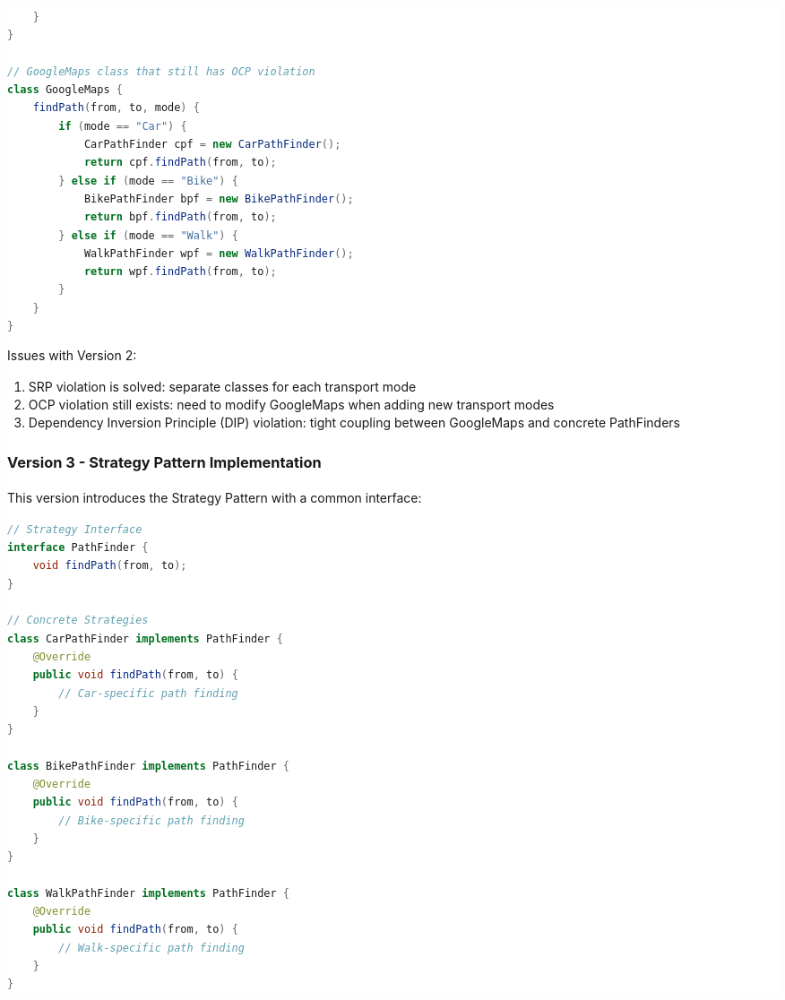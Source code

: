 ```java
    }
}

// GoogleMaps class that still has OCP violation
class GoogleMaps {
    findPath(from, to, mode) {
        if (mode == "Car") {
            CarPathFinder cpf = new CarPathFinder();
            return cpf.findPath(from, to);
        } else if (mode == "Bike") {
            BikePathFinder bpf = new BikePathFinder();
            return bpf.findPath(from, to);
        } else if (mode == "Walk") {
            WalkPathFinder wpf = new WalkPathFinder();
            return wpf.findPath(from, to);
        }
    }
}
```

Issues with Version 2:
1. SRP violation is solved: separate classes for each transport mode
2. OCP violation still exists: need to modify GoogleMaps when adding new transport modes
3. Dependency Inversion Principle (DIP) violation: tight coupling between GoogleMaps and concrete PathFinders

### Version 3 - Strategy Pattern Implementation

This version introduces the Strategy Pattern with a common interface:

```java
// Strategy Interface
interface PathFinder {
    void findPath(from, to);
}

// Concrete Strategies
class CarPathFinder implements PathFinder {
    @Override
    public void findPath(from, to) {
        // Car-specific path finding
    }
}

class BikePathFinder implements PathFinder {
    @Override
    public void findPath(from, to) {
        // Bike-specific path finding
    }
}

class WalkPathFinder implements PathFinder {
    @Override
    public void findPath(from, to) {
        // Walk-specific path finding
    }
}
```
